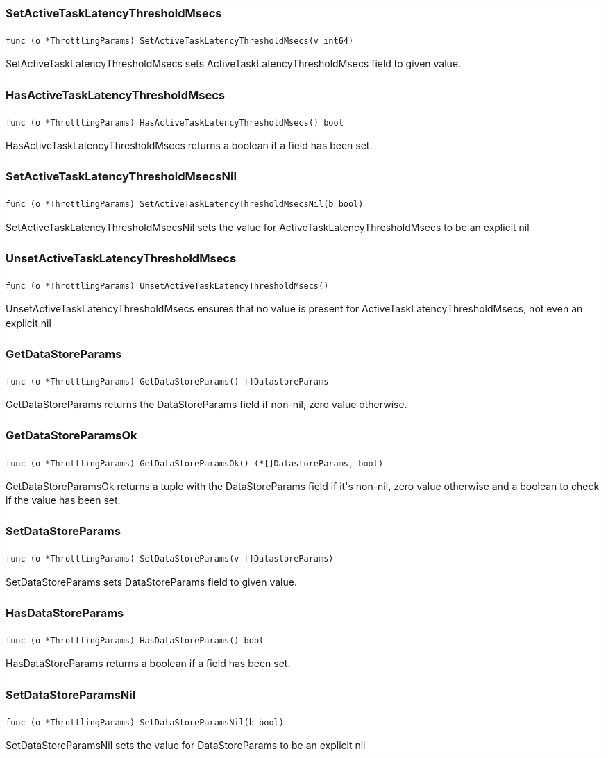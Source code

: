 ### SetActiveTaskLatencyThresholdMsecs

`func (o *ThrottlingParams) SetActiveTaskLatencyThresholdMsecs(v int64)`

SetActiveTaskLatencyThresholdMsecs sets ActiveTaskLatencyThresholdMsecs field to given value.

### HasActiveTaskLatencyThresholdMsecs

`func (o *ThrottlingParams) HasActiveTaskLatencyThresholdMsecs() bool`

HasActiveTaskLatencyThresholdMsecs returns a boolean if a field has been set.

### SetActiveTaskLatencyThresholdMsecsNil

`func (o *ThrottlingParams) SetActiveTaskLatencyThresholdMsecsNil(b bool)`

 SetActiveTaskLatencyThresholdMsecsNil sets the value for ActiveTaskLatencyThresholdMsecs to be an explicit nil

### UnsetActiveTaskLatencyThresholdMsecs
`func (o *ThrottlingParams) UnsetActiveTaskLatencyThresholdMsecs()`

UnsetActiveTaskLatencyThresholdMsecs ensures that no value is present for ActiveTaskLatencyThresholdMsecs, not even an explicit nil
### GetDataStoreParams

`func (o *ThrottlingParams) GetDataStoreParams() []DatastoreParams`

GetDataStoreParams returns the DataStoreParams field if non-nil, zero value otherwise.

### GetDataStoreParamsOk

`func (o *ThrottlingParams) GetDataStoreParamsOk() (*[]DatastoreParams, bool)`

GetDataStoreParamsOk returns a tuple with the DataStoreParams field if it's non-nil, zero value otherwise
and a boolean to check if the value has been set.

### SetDataStoreParams

`func (o *ThrottlingParams) SetDataStoreParams(v []DatastoreParams)`

SetDataStoreParams sets DataStoreParams field to given value.

### HasDataStoreParams

`func (o *ThrottlingParams) HasDataStoreParams() bool`

HasDataStoreParams returns a boolean if a field has been set.

### SetDataStoreParamsNil

`func (o *ThrottlingParams) SetDataStoreParamsNil(b bool)`

 SetDataStoreParamsNil sets the value for DataStoreParams to be an explicit nil
